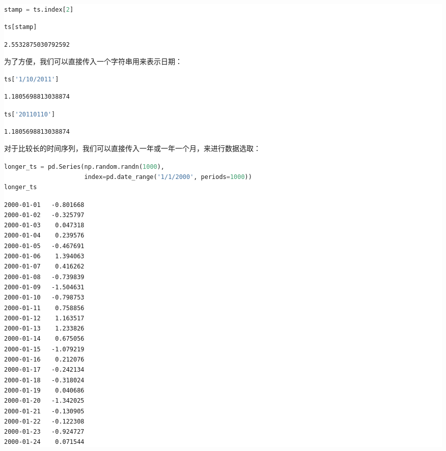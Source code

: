 


```python
stamp = ts.index[2]
```


```python
ts[stamp]
```




    2.5532875030792592



为了方便，我们可以直接传入一个字符串用来表示日期：


```python
ts['1/10/2011']
```




    1.1805698813038874




```python
ts['20110110']
```




    1.1805698813038874



对于比较长的时间序列，我们可以直接传入一年或一年一个月，来进行数据选取：


```python
longer_ts = pd.Series(np.random.randn(1000),
                      index=pd.date_range('1/1/2000', periods=1000))
longer_ts
```




    2000-01-01   -0.801668
    2000-01-02   -0.325797
    2000-01-03    0.047318
    2000-01-04    0.239576
    2000-01-05   -0.467691
    2000-01-06    1.394063
    2000-01-07    0.416262
    2000-01-08   -0.739839
    2000-01-09   -1.504631
    2000-01-10   -0.798753
    2000-01-11    0.758856
    2000-01-12    1.163517
    2000-01-13    1.233826
    2000-01-14    0.675056
    2000-01-15   -1.079219
    2000-01-16    0.212076
    2000-01-17   -0.242134
    2000-01-18   -0.318024
    2000-01-19    0.040686
    2000-01-20   -1.342025
    2000-01-21   -0.130905
    2000-01-22   -0.122308
    2000-01-23   -0.924727
    2000-01-24    0.071544
